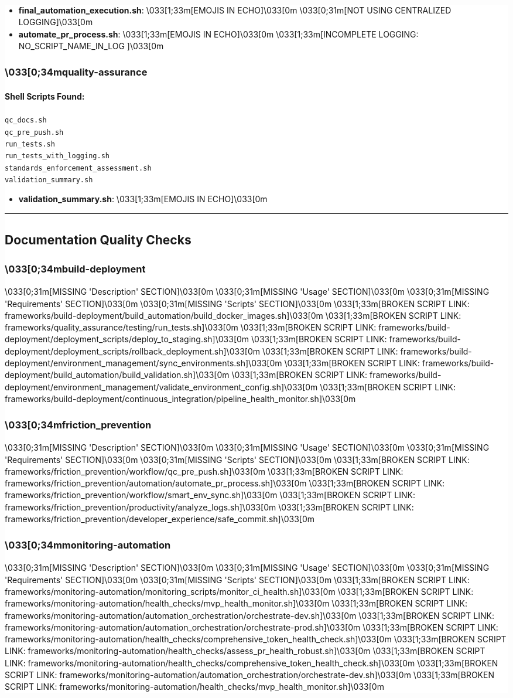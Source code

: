 - **final_automation_execution.sh**: \033[1;33m[EMOJIS IN ECHO]\033[0m \033[0;31m[NOT USING CENTRALIZED LOGGING]\033[0m 
- **automate_pr_process.sh**: \033[1;33m[EMOJIS IN ECHO]\033[0m \033[1;33m[INCOMPLETE LOGGING: NO_SCRIPT_NAME_IN_LOG ]\033[0m 

### \033[0;34mquality-assurance
#### Shell Scripts Found:
```text
qc_docs.sh
qc_pre_push.sh
run_tests.sh
run_tests_with_logging.sh
standards_enforcement_assessment.sh
validation_summary.sh
```
- **validation_summary.sh**: \033[1;33m[EMOJIS IN ECHO]\033[0m 


------------------------------------------------------------------

## Documentation Quality Checks
### \033[0;34mbuild-deployment
\033[0;31m[MISSING 'Description' SECTION]\033[0m \033[0;31m[MISSING 'Usage' SECTION]\033[0m \033[0;31m[MISSING 'Requirements' SECTION]\033[0m \033[0;31m[MISSING 'Scripts' SECTION]\033[0m \033[1;33m[BROKEN SCRIPT LINK: frameworks/build-deployment/build_automation/build_docker_images.sh]\033[0m \033[1;33m[BROKEN SCRIPT LINK: frameworks/quality_assurance/testing/run_tests.sh]\033[0m \033[1;33m[BROKEN SCRIPT LINK: frameworks/build-deployment/deployment_scripts/deploy_to_staging.sh]\033[0m \033[1;33m[BROKEN SCRIPT LINK: frameworks/build-deployment/deployment_scripts/rollback_deployment.sh]\033[0m \033[1;33m[BROKEN SCRIPT LINK: frameworks/build-deployment/environment_management/sync_environments.sh]\033[0m \033[1;33m[BROKEN SCRIPT LINK: frameworks/build-deployment/build_automation/build_validation.sh]\033[0m \033[1;33m[BROKEN SCRIPT LINK: frameworks/build-deployment/environment_management/validate_environment_config.sh]\033[0m \033[1;33m[BROKEN SCRIPT LINK: frameworks/build-deployment/continuous_integration/pipeline_health_monitor.sh]\033[0m 

### \033[0;34mfriction_prevention
\033[0;31m[MISSING 'Description' SECTION]\033[0m \033[0;31m[MISSING 'Usage' SECTION]\033[0m \033[0;31m[MISSING 'Requirements' SECTION]\033[0m \033[0;31m[MISSING 'Scripts' SECTION]\033[0m \033[1;33m[BROKEN SCRIPT LINK: frameworks/friction_prevention/workflow/qc_pre_push.sh]\033[0m \033[1;33m[BROKEN SCRIPT LINK: frameworks/friction_prevention/automation/automate_pr_process.sh]\033[0m \033[1;33m[BROKEN SCRIPT LINK: frameworks/friction_prevention/workflow/smart_env_sync.sh]\033[0m \033[1;33m[BROKEN SCRIPT LINK: frameworks/friction_prevention/productivity/analyze_logs.sh]\033[0m \033[1;33m[BROKEN SCRIPT LINK: frameworks/friction_prevention/developer_experience/safe_commit.sh]\033[0m 

### \033[0;34mmonitoring-automation
\033[0;31m[MISSING 'Description' SECTION]\033[0m \033[0;31m[MISSING 'Usage' SECTION]\033[0m \033[0;31m[MISSING 'Requirements' SECTION]\033[0m \033[0;31m[MISSING 'Scripts' SECTION]\033[0m \033[1;33m[BROKEN SCRIPT LINK: frameworks/monitoring-automation/monitoring_scripts/monitor_ci_health.sh]\033[0m \033[1;33m[BROKEN SCRIPT LINK: frameworks/monitoring-automation/health_checks/mvp_health_monitor.sh]\033[0m \033[1;33m[BROKEN SCRIPT LINK: frameworks/monitoring-automation/automation_orchestration/orchestrate-dev.sh]\033[0m \033[1;33m[BROKEN SCRIPT LINK: frameworks/monitoring-automation/automation_orchestration/orchestrate-prod.sh]\033[0m \033[1;33m[BROKEN SCRIPT LINK: frameworks/monitoring-automation/health_checks/comprehensive_token_health_check.sh]\033[0m \033[1;33m[BROKEN SCRIPT LINK: frameworks/monitoring-automation/health_checks/assess_pr_health_robust.sh]\033[0m \033[1;33m[BROKEN SCRIPT LINK: frameworks/monitoring-automation/health_checks/comprehensive_token_health_check.sh]\033[0m \033[1;33m[BROKEN SCRIPT LINK: frameworks/monitoring-automation/automation_orchestration/orchestrate-dev.sh]\033[0m \033[1;33m[BROKEN SCRIPT LINK: frameworks/monitoring-automation/health_checks/mvp_health_monitor.sh]\033[0m 
